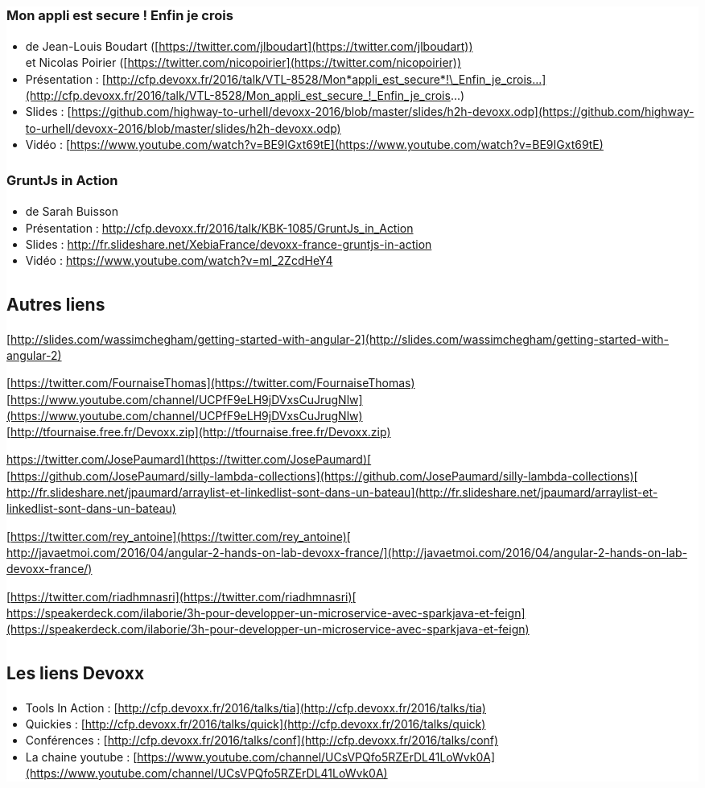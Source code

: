 ### Mon appli est secure ! Enfin je crois

- de Jean-Louis Boudart ([https://twitter.com/jlboudart](https://twitter.com/jlboudart))  
   et Nicolas Poirier ([https://twitter.com/nicopoirier](https://twitter.com/nicopoirier))
- Présentation : [http://cfp.devoxx.fr/2016/talk/VTL-8528/Mon*appli_est_secure*!\_Enfin_je_crois...](http://cfp.devoxx.fr/2016/talk/VTL-8528/Mon_appli_est_secure_!_Enfin_je_crois...)
- Slides : [https://github.com/highway-to-urhell/devoxx-2016/blob/master/slides/h2h-devoxx.odp](https://github.com/highway-to-urhell/devoxx-2016/blob/master/slides/h2h-devoxx.odp)
- Vidéo : [https://www.youtube.com/watch?v=BE9IGxt69tE](https://www.youtube.com/watch?v=BE9IGxt69tE)

### GruntJs in Action

- de Sarah Buisson
- Présentation : <http://cfp.devoxx.fr/2016/talk/KBK-1085/GruntJs_in_Action>
- Slides : <http://fr.slideshare.net/XebiaFrance/devoxx-france-gruntjs-in-action>
- Vidéo : <https://www.youtube.com/watch?v=mI_2ZcdHeY4>

## Autres liens

[http://slides.com/wassimchegham/getting-started-with-angular-2](http://slides.com/wassimchegham/getting-started-with-angular-2)

[https://twitter.com/FournaiseThomas](https://twitter.com/FournaiseThomas)  
[https://www.youtube.com/channel/UCPfF9eLH9jDVxsCuJrugNlw](https://www.youtube.com/channel/UCPfF9eLH9jDVxsCuJrugNlw)  
[http://tfournaise.free.fr/Devoxx.zip](http://tfournaise.free.fr/Devoxx.zip)

[https://twitter.com/JosePaumard](https://twitter.com/JosePaumard)[  
](https://github.com/JosePaumard/silly-lambda-collections)[https://github.com/JosePaumard/silly-lambda-collections](https://github.com/JosePaumard/silly-lambda-collections)[  
http://fr.slideshare.net/jpaumard/arraylist-et-linkedlist-sont-dans-un-bateau](http://fr.slideshare.net/jpaumard/arraylist-et-linkedlist-sont-dans-un-bateau)

[](https://twitter.com/rey_antoine)[https://twitter.com/rey_antoine](https://twitter.com/rey_antoine)[  
http://javaetmoi.com/2016/04/angular-2-hands-on-lab-devoxx-france/](http://javaetmoi.com/2016/04/angular-2-hands-on-lab-devoxx-france/)

[https://twitter.com/riadhmnasri](https://twitter.com/riadhmnasri)[  
https://speakerdeck.com/ilaborie/3h-pour-developper-un-microservice-avec-sparkjava-et-feign](https://speakerdeck.com/ilaborie/3h-pour-developper-un-microservice-avec-sparkjava-et-feign)

## Les liens Devoxx

- Tools In Action : [http://cfp.devoxx.fr/2016/talks/tia](http://cfp.devoxx.fr/2016/talks/tia)
- Quickies : [http://cfp.devoxx.fr/2016/talks/quick](http://cfp.devoxx.fr/2016/talks/quick)
- Conférences : [http://cfp.devoxx.fr/2016/talks/conf](http://cfp.devoxx.fr/2016/talks/conf)
- La chaine youtube : [https://www.youtube.com/channel/UCsVPQfo5RZErDL41LoWvk0A](https://www.youtube.com/channel/UCsVPQfo5RZErDL41LoWvk0A)
  
